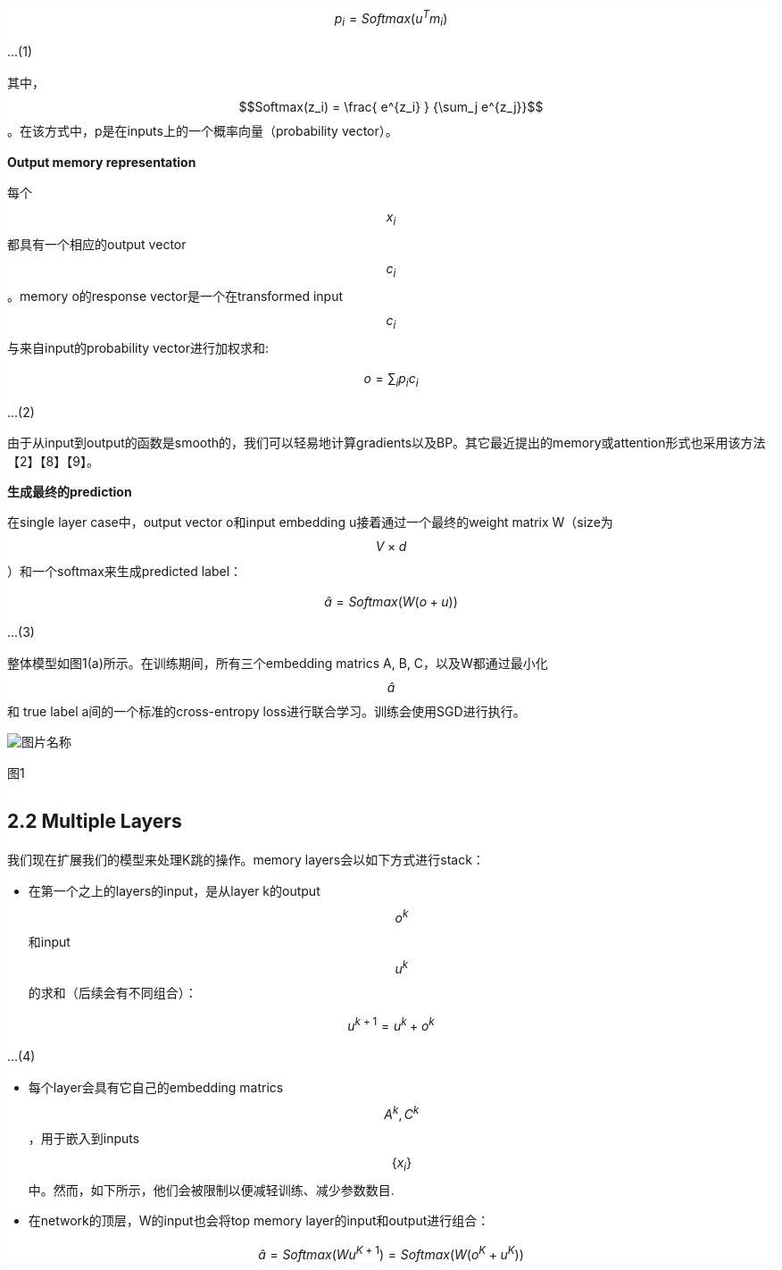 $$
p_i = Softmax(u^T m_i)
$$

...(1)

其中，$$Softmax(z_i) = \frac{ e^{z_i} } {\sum_j e^{z_j}}$$。在该方式中，p是在inputs上的一个概率向量（probability vector）。

**Output memory representation**

每个$$x_i$$都具有一个相应的output vector $$c_i$$。memory o的response vector是一个在transformed input $$c_i$$与来自input的probability vector进行加权求和:

$$
o = \sum_i p_i c_i
$$

...(2)

由于从input到output的函数是smooth的，我们可以轻易地计算gradients以及BP。其它最近提出的memory或attention形式也采用该方法【2】【8】【9】。

**生成最终的prediction**

在single layer case中，output vector o和input embedding u接着通过一个最终的weight matrix W（size为$$V \times d$$）和一个softmax来生成predicted label：

$$
\hat{a} = Softmax(W(o+u))
$$

...(3)

整体模型如图1(a)所示。在训练期间，所有三个embedding matrics A, B, C，以及W都通过最小化$$\hat{a}$$和 true label a间的一个标准的cross-entropy loss进行联合学习。训练会使用SGD进行执行。

<img alt="图片名称" src="https://picabstract-preview-ftn.weiyun.com/ftn_pic_abs_v3/94708c16686231fa048d6b94012a468218e8d74777e30b3e98cd3d8e5b77558801005da5a75a405c8b0004f76facebe5?pictype=scale&amp;from=30113&amp;version=3.3.3.3&amp;fname=1.jpg&amp;size=750">

图1

## 2.2 Multiple Layers

我们现在扩展我们的模型来处理K跳的操作。memory layers会以如下方式进行stack：

- 在第一个之上的layers的input，是从layer k的output $$o^k$$和input $$u^k$$的求和（后续会有不同组合）：

$$
u^{k+1} = u^k + o^k
$$

...(4)

- 每个layer会具有它自己的embedding matrics $$A^k, C^k$$，用于嵌入到inputs $$\lbrace x_i \rbrace$$中。然而，如下所示，他们会被限制以便减轻训练、减少参数数目.

- 在network的顶层，W的input也会将top memory layer的input和output进行组合：

$$
\hat{a} = Softmax(W u^{K+1}) = Softmax(W(o^K + u^K))
$$
